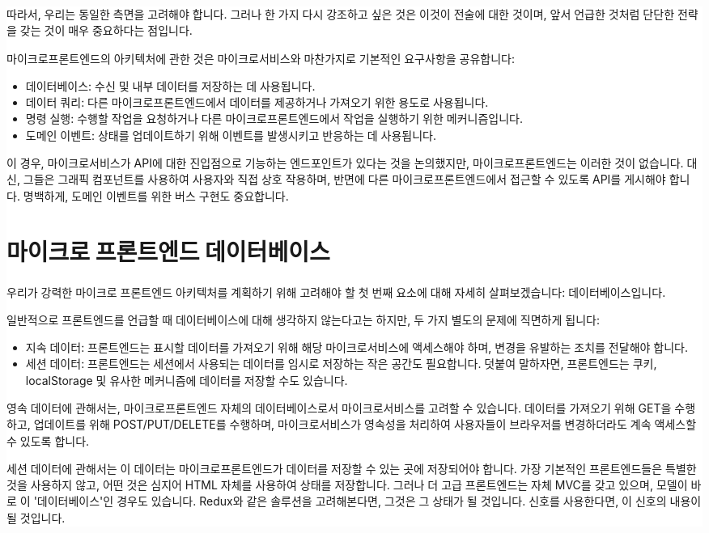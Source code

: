 <script>
     (adsbygoogle = window.adsbygoogle || []).push({});
</script>

따라서, 우리는 동일한 측면을 고려해야 합니다. 그러나 한 가지 다시 강조하고 싶은 것은 이것이 전술에 대한 것이며, 앞서 언급한 것처럼 단단한 전략을 갖는 것이 매우 중요하다는 점입니다.

마이크로프론트엔드의 아키텍처에 관한 것은 마이크로서비스와 마찬가지로 기본적인 요구사항을 공유합니다:

- 데이터베이스: 수신 및 내부 데이터를 저장하는 데 사용됩니다.
- 데이터 쿼리: 다른 마이크로프론트엔드에서 데이터를 제공하거나 가져오기 위한 용도로 사용됩니다.
- 명령 실행: 수행할 작업을 요청하거나 다른 마이크로프론트엔드에서 작업을 실행하기 위한 메커니즘입니다.
- 도메인 이벤트: 상태를 업데이트하기 위해 이벤트를 발생시키고 반응하는 데 사용됩니다.

이 경우, 마이크로서비스가 API에 대한 진입점으로 기능하는 엔드포인트가 있다는 것을 논의했지만, 마이크로프론트엔드는 이러한 것이 없습니다. 대신, 그들은 그래픽 컴포넌트를 사용하여 사용자와 직접 상호 작용하며, 반면에 다른 마이크로프론트엔드에서 접근할 수 있도록 API를 게시해야 합니다. 명백하게, 도메인 이벤트를 위한 버스 구현도 중요합니다.



<ins class="adsbygoogle"
     style="display:block"
     data-ad-client="ca-pub-4877378276818686"
     data-ad-slot="1898504329"
     data-ad-format="auto"
     data-full-width-responsive="true"></ins>

<script>
     (adsbygoogle = window.adsbygoogle || []).push({});
</script>

# 마이크로 프론트엔드 데이터베이스

우리가 강력한 마이크로 프론트엔드 아키텍처를 계획하기 위해 고려해야 할 첫 번째 요소에 대해 자세히 살펴보겠습니다: 데이터베이스입니다.

일반적으로 프론트엔드를 언급할 때 데이터베이스에 대해 생각하지 않는다고는 하지만, 두 가지 별도의 문제에 직면하게 됩니다:

- 지속 데이터: 프론트엔드는 표시할 데이터를 가져오기 위해 해당 마이크로서비스에 액세스해야 하며, 변경을 유발하는 조치를 전달해야 합니다.
- 세션 데이터: 프론트엔드는 세션에서 사용되는 데이터를 임시로 저장하는 작은 공간도 필요합니다. 덧붙여 말하자면, 프론트엔드는 쿠키, localStorage 및 유사한 메커니즘에 데이터를 저장할 수도 있습니다.



<ins class="adsbygoogle"
     style="display:block"
     data-ad-client="ca-pub-4877378276818686"
     data-ad-slot="1898504329"
     data-ad-format="auto"
     data-full-width-responsive="true"></ins>

<script>
     (adsbygoogle = window.adsbygoogle || []).push({});
</script>

영속 데이터에 관해서는, 마이크로프론트엔드 자체의 데이터베이스로서 마이크로서비스를 고려할 수 있습니다. 데이터를 가져오기 위해 GET을 수행하고, 업데이트를 위해 POST/PUT/DELETE를 수행하며, 마이크로서비스가 영속성을 처리하여 사용자들이 브라우저를 변경하더라도 계속 액세스할 수 있도록 합니다.

세션 데이터에 관해서는 이 데이터는 마이크로프론트엔드가 데이터를 저장할 수 있는 곳에 저장되어야 합니다. 가장 기본적인 프론트엔드들은 특별한 것을 사용하지 않고, 어떤 것은 심지어 HTML 자체를 사용하여 상태를 저장합니다. 그러나 더 고급 프론트엔드는 자체 MVC를 갖고 있으며, 모델이 바로 이 '데이터베이스'인 경우도 있습니다. Redux와 같은 솔루션을 고려해본다면, 그것은 그 상태가 될 것입니다. 신호를 사용한다면, 이 신호의 내용이 될 것입니다.
